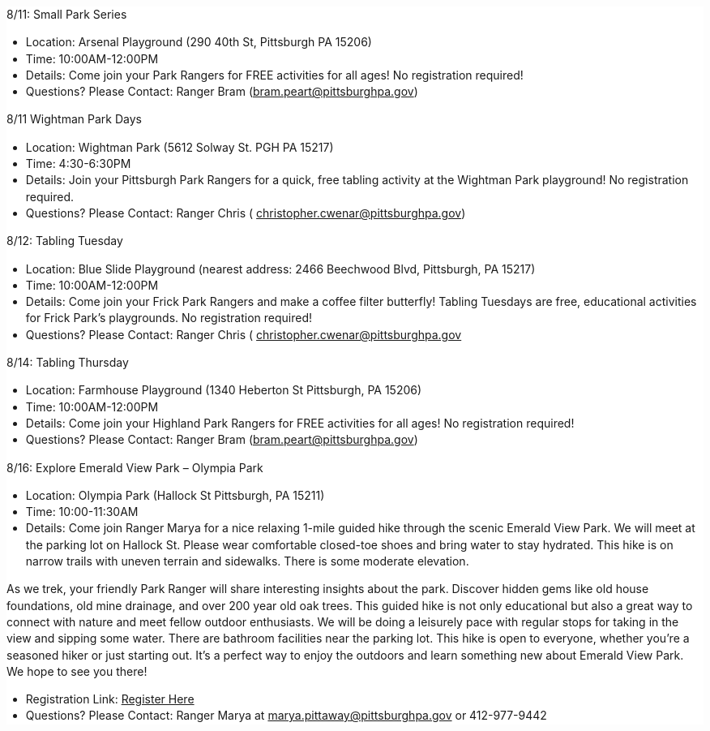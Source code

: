 8/11: Small Park Series

- Location: Arsenal Playground (290 40th St, Pittsburgh PA 15206)
- Time: 10:00AM-12:00PM
- Details: Come join your Park Rangers for FREE activities for all ages! No registration required!
- Questions? Please Contact: Ranger Bram (bram.peart@pittsburghpa.gov)

8/11 Wightman Park Days

- Location: Wightman Park (5612 Solway St. PGH PA 15217)
- Time: 4:30-6:30PM
- Details: Join your Pittsburgh Park Rangers for a quick, free tabling activity at the Wightman Park playground! No registration required.
- Questions? Please Contact: Ranger Chris ( [christopher.cwenar@pittsburghpa.gov](mailto:christopher.cwenar@pittsburghpa.gov))

8/12: Tabling Tuesday

- Location: Blue Slide Playground (nearest address: 2466 Beechwood Blvd, Pittsburgh, PA 15217)
- Time: 10:00AM-12:00PM
- Details: Come join your Frick Park Rangers and make a coffee filter butterfly! Tabling Tuesdays are free, educational activities for Frick Park’s playgrounds. No registration required!
- Questions? Please Contact: Ranger Chris ( [christopher.cwenar@pittsburghpa.gov](mailto:christopher.cwenar@pittsburghpa.gov)

8/14: Tabling Thursday

- Location: Farmhouse Playground (1340 Heberton St Pittsburgh, PA 15206)
- Time: 10:00AM-12:00PM
- Details: Come join your Highland Park Rangers for FREE activities for all ages! No registration required!
- Questions? Please Contact: Ranger Bram (bram.peart@pittsburghpa.gov)

8/16: Explore Emerald View Park – Olympia Park

- Location: Olympia Park (Hallock St Pittsburgh, PA 15211)
- Time: 10:00-11:30AM
- Details: Come join Ranger Marya for a nice relaxing 1-mile guided hike through the scenic Emerald View Park. We will meet at the parking lot on Hallock St. Please wear comfortable closed-toe shoes and bring water to stay hydrated. This hike is on narrow trails with uneven terrain and sidewalks. There is some moderate elevation.

As we trek, your friendly Park Ranger will share interesting insights about the park. Discover hidden gems like old house foundations, old mine drainage, and over 200 year old oak trees. This guided hike is not only educational but also a great way to connect with nature and meet fellow outdoor enthusiasts. We will be doing a leisurely pace with regular stops for taking in the view and sipping some water. There are bathroom facilities near the parking lot. This hike is open to everyone, whether you’re a seasoned hiker or just starting out. It’s a perfect way to enjoy the outdoors and learn something new about Emerald View Park. We hope to see you there!

- Registration Link: [Register Here](https://www.eventbrite.com/e/explore-emerald-view-park-olympia-park-tickets-1216631550719?utm-campaign=social&utm-content=attendeeshare&utm-medium=discovery&utm-term=listing&utm-source=cp&aff=ebdsshcopyurl)
- Questions? Please Contact: Ranger Marya at [marya.pittaway@pittsburghpa.gov](mailto:marya.pittaway@pittsburghpa.gov) or 412-977-9442
